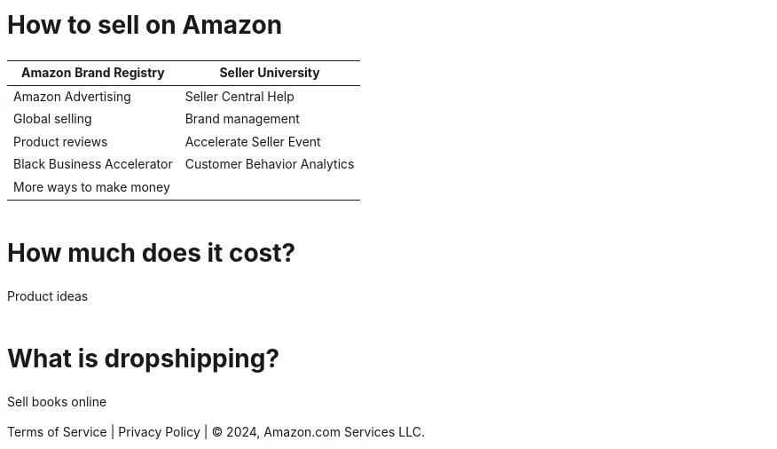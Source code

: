 # How to sell on Amazon

|Amazon Brand Registry|Seller University|
|---|---|
|Amazon Advertising|Seller Central Help|
|Global selling|Brand management|
|Product reviews|Accelerate Seller Event|
|Black Business Accelerator|Customer Behavior Analytics|
|More ways to make money| |

# How much does it cost?

Product ideas

# What is dropshipping?

Sell books online

Terms of Service | Privacy Policy | © 2024, Amazon.com Services LLC.